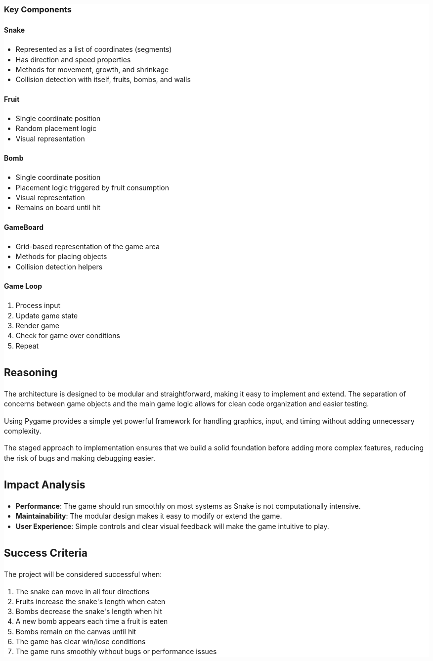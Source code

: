 ### Key Components

#### Snake
- Represented as a list of coordinates (segments)
- Has direction and speed properties
- Methods for movement, growth, and shrinkage
- Collision detection with itself, fruits, bombs, and walls

#### Fruit
- Single coordinate position
- Random placement logic
- Visual representation

#### Bomb
- Single coordinate position
- Placement logic triggered by fruit consumption
- Visual representation
- Remains on board until hit

#### GameBoard
- Grid-based representation of the game area
- Methods for placing objects
- Collision detection helpers

#### Game Loop
1. Process input
2. Update game state
3. Render game
4. Check for game over conditions
5. Repeat

## Reasoning
The architecture is designed to be modular and straightforward, making it easy to implement and extend. The separation of concerns between game objects and the main game logic allows for clean code organization and easier testing.

Using Pygame provides a simple yet powerful framework for handling graphics, input, and timing without adding unnecessary complexity.

The staged approach to implementation ensures that we build a solid foundation before adding more complex features, reducing the risk of bugs and making debugging easier.

## Impact Analysis
- **Performance**: The game should run smoothly on most systems as Snake is not computationally intensive.
- **Maintainability**: The modular design makes it easy to modify or extend the game.
- **User Experience**: Simple controls and clear visual feedback will make the game intuitive to play.

## Success Criteria
The project will be considered successful when:
1. The snake can move in all four directions
2. Fruits increase the snake's length when eaten
3. Bombs decrease the snake's length when hit
4. A new bomb appears each time a fruit is eaten
5. Bombs remain on the canvas until hit
6. The game has clear win/lose conditions
7. The game runs smoothly without bugs or performance issues 